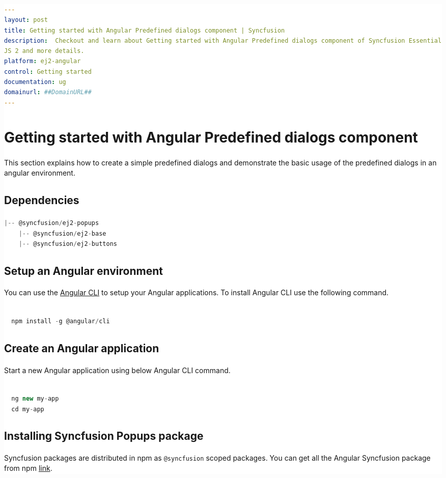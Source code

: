 ```yaml
---
layout: post
title: Getting started with Angular Predefined dialogs component | Syncfusion
description:  Checkout and learn about Getting started with Angular Predefined dialogs component of Syncfusion Essential JS 2 and more details.
platform: ej2-angular
control: Getting started 
documentation: ug
domainurl: ##DomainURL##
---
```


# Getting started with Angular Predefined dialogs component

This section explains how to create a simple predefined dialogs and demonstrate the basic usage of the predefined dialogs in an angular environment.

## Dependencies

```javascript
|-- @syncfusion/ej2-popups
    |-- @syncfusion/ej2-base
    |-- @syncfusion/ej2-buttons
```

## Setup an Angular environment

You can use the [Angular CLI](https://github.com/angular/angular-cli) to setup your Angular applications. To install Angular CLI use the following command.

```javascript

  npm install -g @angular/cli

```

## Create an Angular application

Start a new Angular application using below Angular CLI command.

```javascript

  ng new my-app
  cd my-app

```

## Installing Syncfusion Popups package

Syncfusion packages are distributed in npm as `@syncfusion` scoped packages. You can get all the Angular Syncfusion package from npm [link]( https://www.npmjs.com/search?q=%40syncfusion%2Fej2-angular- ).
